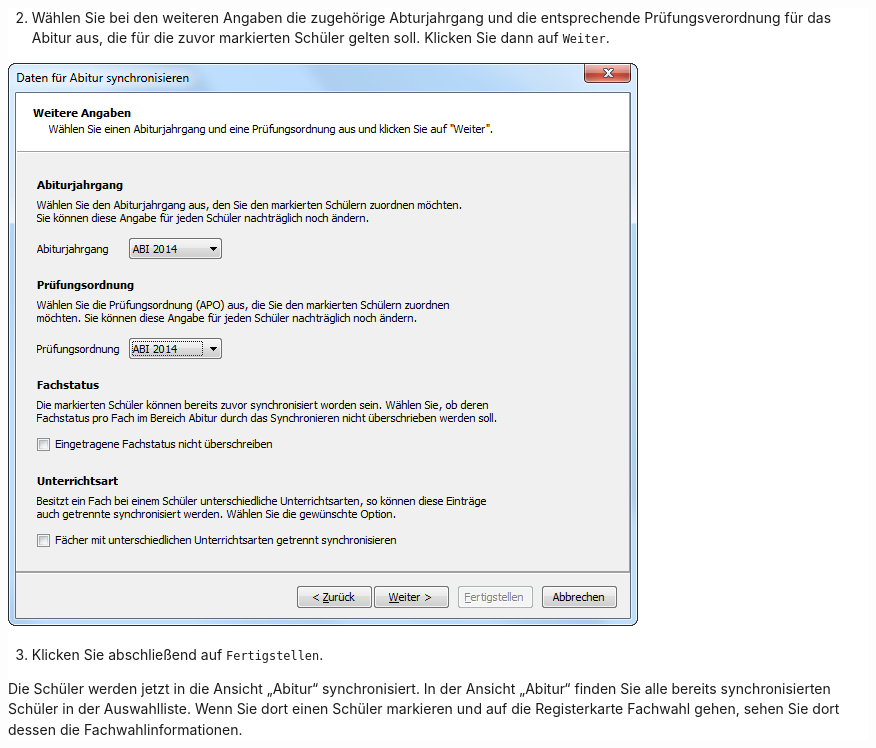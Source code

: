 2.	Wählen Sie bei den weiteren Angaben die zugehörige Abturjahrgang und die entsprechende Prüfungsverordnung für das Abitur aus, die für die zuvor markierten Schüler gelten soll. Klicken Sie dann auf `Weiter`.
 
![Weitere Angaben im Dialogfenster zum Synchronisieren der Daten in die Ansicht „Abitur“](../../assets/images/berlin/fachwahl/fachwahl5.png)

3.	Klicken Sie abschließend auf `Fertigstellen`.

Die Schüler werden jetzt in die Ansicht „Abitur“ synchronisiert.
In der Ansicht „Abitur“ finden Sie alle bereits synchronisierten Schüler in der Auswahlliste. Wenn Sie dort einen Schüler markieren und auf die Registerkarte Fachwahl gehen, sehen Sie dort dessen die Fachwahlinformationen.
 